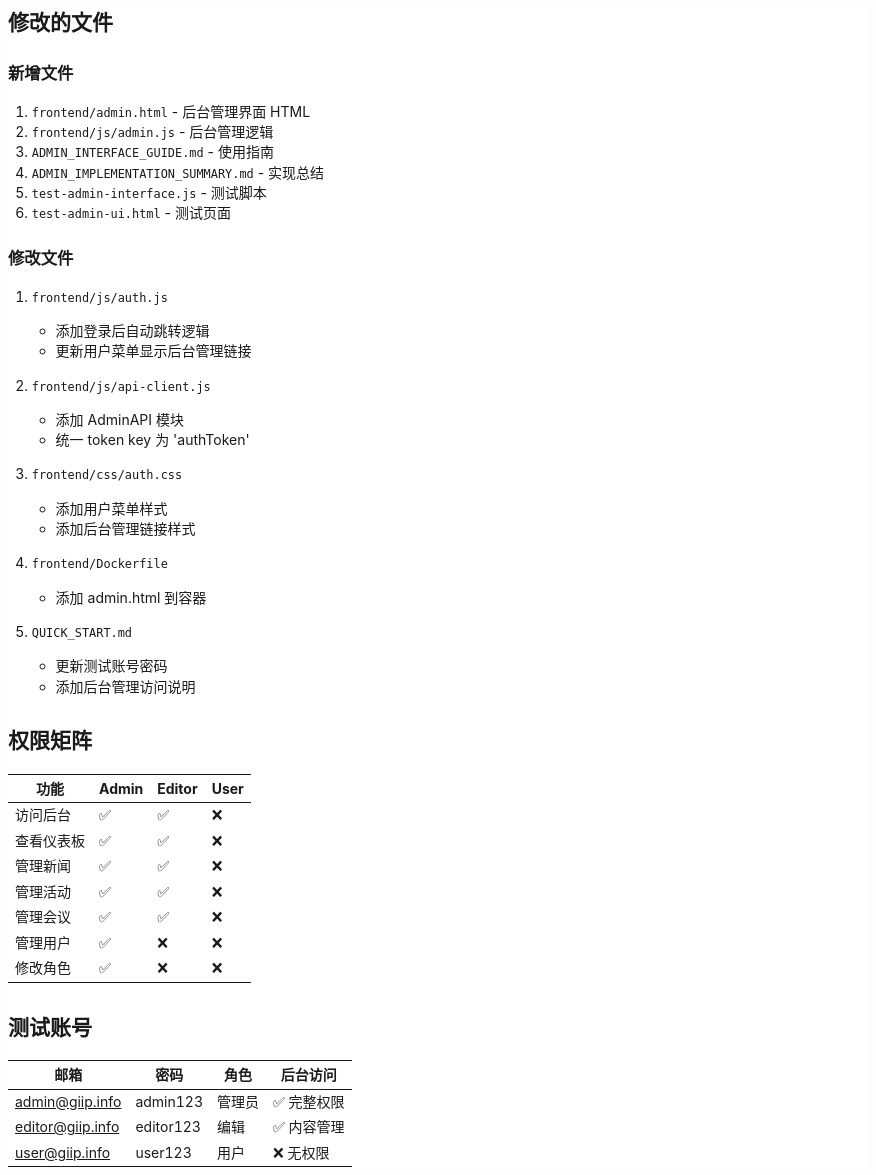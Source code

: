## 修改的文件

### 新增文件
1. `frontend/admin.html` - 后台管理界面 HTML
2. `frontend/js/admin.js` - 后台管理逻辑
3. `ADMIN_INTERFACE_GUIDE.md` - 使用指南
4. `ADMIN_IMPLEMENTATION_SUMMARY.md` - 实现总结
5. `test-admin-interface.js` - 测试脚本
6. `test-admin-ui.html` - 测试页面

### 修改文件
1. `frontend/js/auth.js`
   - 添加登录后自动跳转逻辑
   - 更新用户菜单显示后台管理链接

2. `frontend/js/api-client.js`
   - 添加 AdminAPI 模块
   - 统一 token key 为 'authToken'

3. `frontend/css/auth.css`
   - 添加用户菜单样式
   - 添加后台管理链接样式

4. `frontend/Dockerfile`
   - 添加 admin.html 到容器

5. `QUICK_START.md`
   - 更新测试账号密码
   - 添加后台管理访问说明

## 权限矩阵

| 功能 | Admin | Editor | User |
|------|-------|--------|------|
| 访问后台 | ✅ | ✅ | ❌ |
| 查看仪表板 | ✅ | ✅ | ❌ |
| 管理新闻 | ✅ | ✅ | ❌ |
| 管理活动 | ✅ | ✅ | ❌ |
| 管理会议 | ✅ | ✅ | ❌ |
| 管理用户 | ✅ | ❌ | ❌ |
| 修改角色 | ✅ | ❌ | ❌ |

## 测试账号

| 邮箱 | 密码 | 角色 | 后台访问 |
|------|------|------|----------|
| admin@giip.info | admin123 | 管理员 | ✅ 完整权限 |
| editor@giip.info | editor123 | 编辑 | ✅ 内容管理 |
| user@giip.info | user123 | 用户 | ❌ 无权限 |
